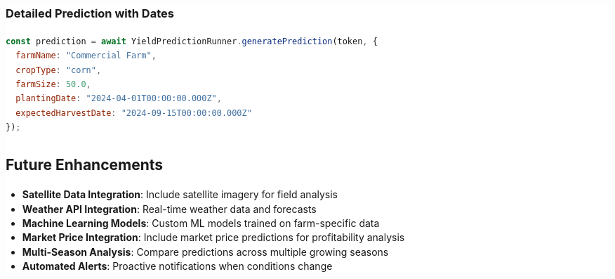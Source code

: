 ### Detailed Prediction with Dates
```javascript
const prediction = await YieldPredictionRunner.generatePrediction(token, {
  farmName: "Commercial Farm",
  cropType: "corn",
  farmSize: 50.0,
  plantingDate: "2024-04-01T00:00:00.000Z",
  expectedHarvestDate: "2024-09-15T00:00:00.000Z"
});
```

## Future Enhancements

- **Satellite Data Integration**: Include satellite imagery for field analysis
- **Weather API Integration**: Real-time weather data and forecasts
- **Machine Learning Models**: Custom ML models trained on farm-specific data
- **Market Price Integration**: Include market price predictions for profitability analysis
- **Multi-Season Analysis**: Compare predictions across multiple growing seasons
- **Automated Alerts**: Proactive notifications when conditions change

